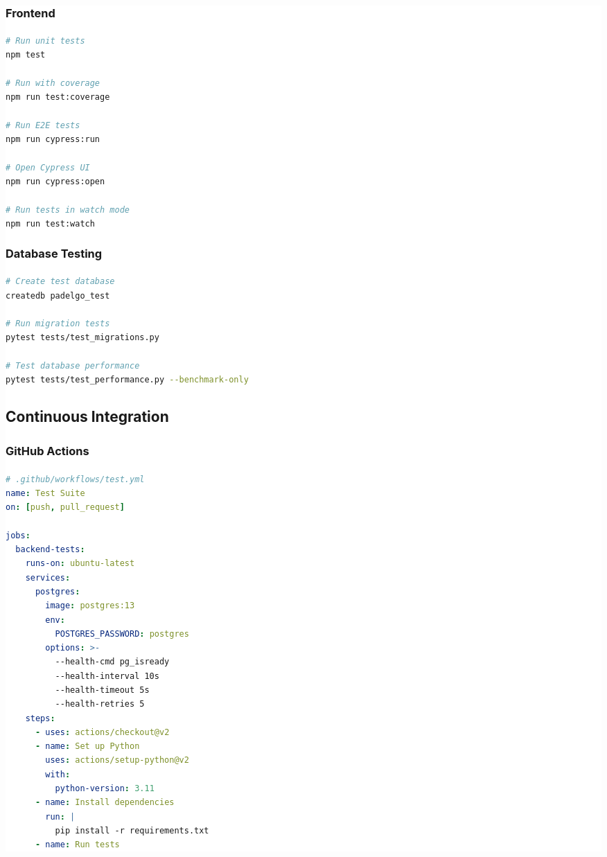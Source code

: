 ### Frontend

```bash
# Run unit tests
npm test

# Run with coverage
npm run test:coverage

# Run E2E tests
npm run cypress:run

# Open Cypress UI
npm run cypress:open

# Run tests in watch mode
npm run test:watch
```

### Database Testing

```bash
# Create test database
createdb padelgo_test

# Run migration tests
pytest tests/test_migrations.py

# Test database performance
pytest tests/test_performance.py --benchmark-only
```

## Continuous Integration

### GitHub Actions

```yaml
# .github/workflows/test.yml
name: Test Suite
on: [push, pull_request]

jobs:
  backend-tests:
    runs-on: ubuntu-latest
    services:
      postgres:
        image: postgres:13
        env:
          POSTGRES_PASSWORD: postgres
        options: >-
          --health-cmd pg_isready
          --health-interval 10s
          --health-timeout 5s
          --health-retries 5
    steps:
      - uses: actions/checkout@v2
      - name: Set up Python
        uses: actions/setup-python@v2
        with:
          python-version: 3.11
      - name: Install dependencies
        run: |
          pip install -r requirements.txt
      - name: Run tests
```